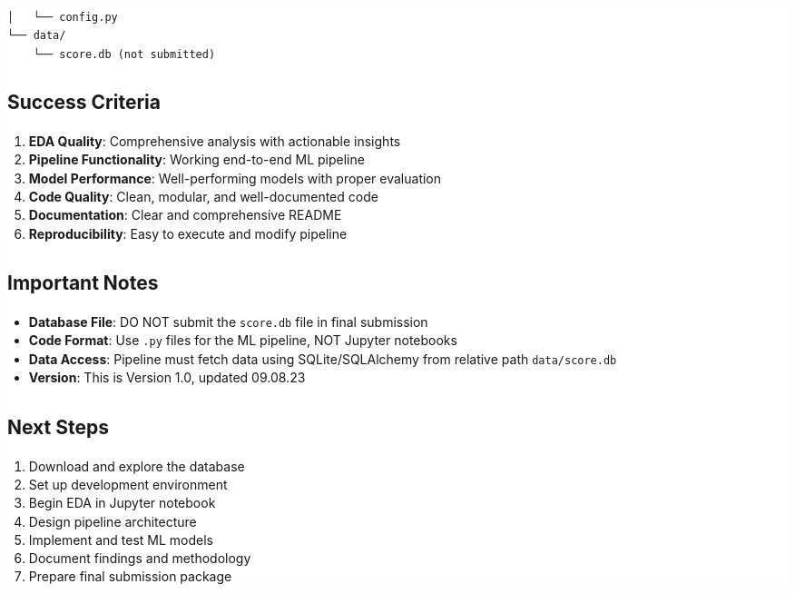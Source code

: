 ```
│   └── config.py
└── data/
    └── score.db (not submitted)
```

## Success Criteria

1. **EDA Quality**: Comprehensive analysis with actionable insights
2. **Pipeline Functionality**: Working end-to-end ML pipeline
3. **Model Performance**: Well-performing models with proper evaluation
4. **Code Quality**: Clean, modular, and well-documented code
5. **Documentation**: Clear and comprehensive README
6. **Reproducibility**: Easy to execute and modify pipeline

## Important Notes

- **Database File**: DO NOT submit the `score.db` file in final submission
- **Code Format**: Use `.py` files for the ML pipeline, NOT Jupyter notebooks
- **Data Access**: Pipeline must fetch data using SQLite/SQLAlchemy from relative path `data/score.db`
- **Version**: This is Version 1.0, updated 09.08.23

## Next Steps

1. Download and explore the database
2. Set up development environment
3. Begin EDA in Jupyter notebook
4. Design pipeline architecture
5. Implement and test ML models
6. Document findings and methodology
7. Prepare final submission package
